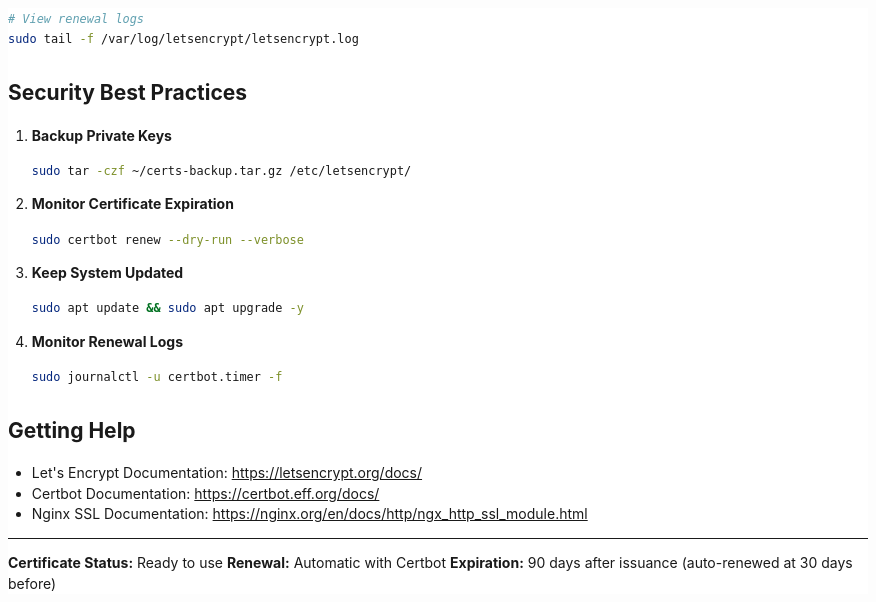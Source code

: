 ```bash
# View renewal logs
sudo tail -f /var/log/letsencrypt/letsencrypt.log
```

## Security Best Practices

1. **Backup Private Keys**
   ```bash
   sudo tar -czf ~/certs-backup.tar.gz /etc/letsencrypt/
   ```

2. **Monitor Certificate Expiration**
   ```bash
   sudo certbot renew --dry-run --verbose
   ```

3. **Keep System Updated**
   ```bash
   sudo apt update && sudo apt upgrade -y
   ```

4. **Monitor Renewal Logs**
   ```bash
   sudo journalctl -u certbot.timer -f
   ```

## Getting Help

- Let's Encrypt Documentation: https://letsencrypt.org/docs/
- Certbot Documentation: https://certbot.eff.org/docs/
- Nginx SSL Documentation: https://nginx.org/en/docs/http/ngx_http_ssl_module.html

---

**Certificate Status:** Ready to use
**Renewal:** Automatic with Certbot
**Expiration:** 90 days after issuance (auto-renewed at 30 days before)
